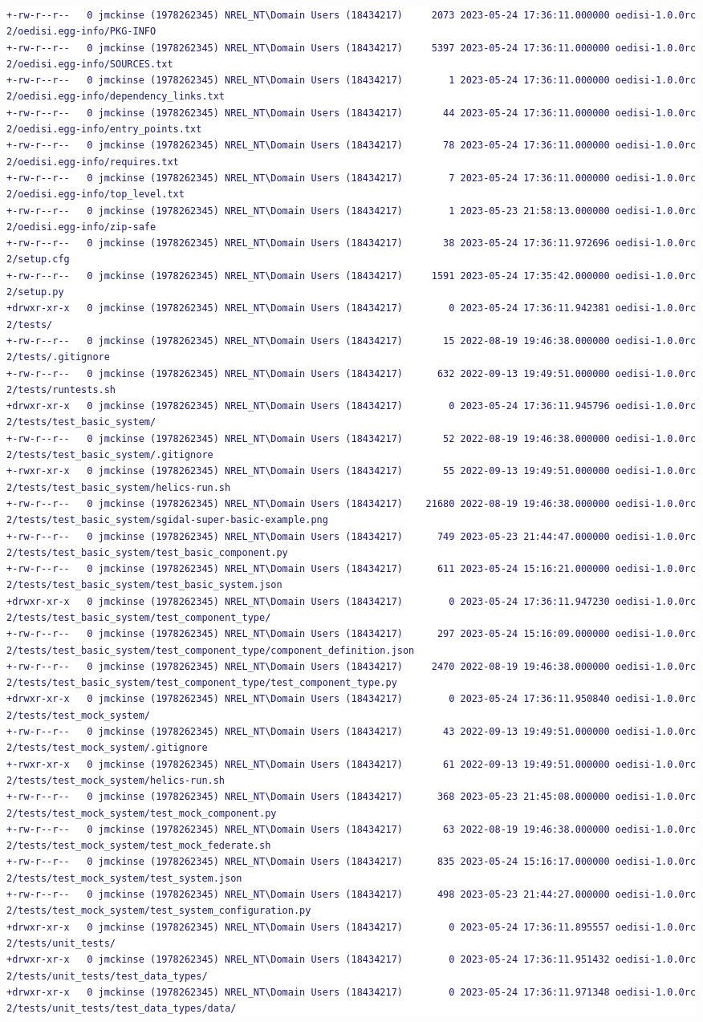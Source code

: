 ```diff
+-rw-r--r--   0 jmckinse (1978262345) NREL_NT\Domain Users (18434217)     2073 2023-05-24 17:36:11.000000 oedisi-1.0.0rc2/oedisi.egg-info/PKG-INFO
+-rw-r--r--   0 jmckinse (1978262345) NREL_NT\Domain Users (18434217)     5397 2023-05-24 17:36:11.000000 oedisi-1.0.0rc2/oedisi.egg-info/SOURCES.txt
+-rw-r--r--   0 jmckinse (1978262345) NREL_NT\Domain Users (18434217)        1 2023-05-24 17:36:11.000000 oedisi-1.0.0rc2/oedisi.egg-info/dependency_links.txt
+-rw-r--r--   0 jmckinse (1978262345) NREL_NT\Domain Users (18434217)       44 2023-05-24 17:36:11.000000 oedisi-1.0.0rc2/oedisi.egg-info/entry_points.txt
+-rw-r--r--   0 jmckinse (1978262345) NREL_NT\Domain Users (18434217)       78 2023-05-24 17:36:11.000000 oedisi-1.0.0rc2/oedisi.egg-info/requires.txt
+-rw-r--r--   0 jmckinse (1978262345) NREL_NT\Domain Users (18434217)        7 2023-05-24 17:36:11.000000 oedisi-1.0.0rc2/oedisi.egg-info/top_level.txt
+-rw-r--r--   0 jmckinse (1978262345) NREL_NT\Domain Users (18434217)        1 2023-05-23 21:58:13.000000 oedisi-1.0.0rc2/oedisi.egg-info/zip-safe
+-rw-r--r--   0 jmckinse (1978262345) NREL_NT\Domain Users (18434217)       38 2023-05-24 17:36:11.972696 oedisi-1.0.0rc2/setup.cfg
+-rw-r--r--   0 jmckinse (1978262345) NREL_NT\Domain Users (18434217)     1591 2023-05-24 17:35:42.000000 oedisi-1.0.0rc2/setup.py
+drwxr-xr-x   0 jmckinse (1978262345) NREL_NT\Domain Users (18434217)        0 2023-05-24 17:36:11.942381 oedisi-1.0.0rc2/tests/
+-rw-r--r--   0 jmckinse (1978262345) NREL_NT\Domain Users (18434217)       15 2022-08-19 19:46:38.000000 oedisi-1.0.0rc2/tests/.gitignore
+-rw-r--r--   0 jmckinse (1978262345) NREL_NT\Domain Users (18434217)      632 2022-09-13 19:49:51.000000 oedisi-1.0.0rc2/tests/runtests.sh
+drwxr-xr-x   0 jmckinse (1978262345) NREL_NT\Domain Users (18434217)        0 2023-05-24 17:36:11.945796 oedisi-1.0.0rc2/tests/test_basic_system/
+-rw-r--r--   0 jmckinse (1978262345) NREL_NT\Domain Users (18434217)       52 2022-08-19 19:46:38.000000 oedisi-1.0.0rc2/tests/test_basic_system/.gitignore
+-rwxr-xr-x   0 jmckinse (1978262345) NREL_NT\Domain Users (18434217)       55 2022-09-13 19:49:51.000000 oedisi-1.0.0rc2/tests/test_basic_system/helics-run.sh
+-rw-r--r--   0 jmckinse (1978262345) NREL_NT\Domain Users (18434217)    21680 2022-08-19 19:46:38.000000 oedisi-1.0.0rc2/tests/test_basic_system/sgidal-super-basic-example.png
+-rw-r--r--   0 jmckinse (1978262345) NREL_NT\Domain Users (18434217)      749 2023-05-23 21:44:47.000000 oedisi-1.0.0rc2/tests/test_basic_system/test_basic_component.py
+-rw-r--r--   0 jmckinse (1978262345) NREL_NT\Domain Users (18434217)      611 2023-05-24 15:16:21.000000 oedisi-1.0.0rc2/tests/test_basic_system/test_basic_system.json
+drwxr-xr-x   0 jmckinse (1978262345) NREL_NT\Domain Users (18434217)        0 2023-05-24 17:36:11.947230 oedisi-1.0.0rc2/tests/test_basic_system/test_component_type/
+-rw-r--r--   0 jmckinse (1978262345) NREL_NT\Domain Users (18434217)      297 2023-05-24 15:16:09.000000 oedisi-1.0.0rc2/tests/test_basic_system/test_component_type/component_definition.json
+-rw-r--r--   0 jmckinse (1978262345) NREL_NT\Domain Users (18434217)     2470 2022-08-19 19:46:38.000000 oedisi-1.0.0rc2/tests/test_basic_system/test_component_type/test_component_type.py
+drwxr-xr-x   0 jmckinse (1978262345) NREL_NT\Domain Users (18434217)        0 2023-05-24 17:36:11.950840 oedisi-1.0.0rc2/tests/test_mock_system/
+-rw-r--r--   0 jmckinse (1978262345) NREL_NT\Domain Users (18434217)       43 2022-09-13 19:49:51.000000 oedisi-1.0.0rc2/tests/test_mock_system/.gitignore
+-rwxr-xr-x   0 jmckinse (1978262345) NREL_NT\Domain Users (18434217)       61 2022-09-13 19:49:51.000000 oedisi-1.0.0rc2/tests/test_mock_system/helics-run.sh
+-rw-r--r--   0 jmckinse (1978262345) NREL_NT\Domain Users (18434217)      368 2023-05-23 21:45:08.000000 oedisi-1.0.0rc2/tests/test_mock_system/test_mock_component.py
+-rw-r--r--   0 jmckinse (1978262345) NREL_NT\Domain Users (18434217)       63 2022-08-19 19:46:38.000000 oedisi-1.0.0rc2/tests/test_mock_system/test_mock_federate.sh
+-rw-r--r--   0 jmckinse (1978262345) NREL_NT\Domain Users (18434217)      835 2023-05-24 15:16:17.000000 oedisi-1.0.0rc2/tests/test_mock_system/test_system.json
+-rw-r--r--   0 jmckinse (1978262345) NREL_NT\Domain Users (18434217)      498 2023-05-23 21:44:27.000000 oedisi-1.0.0rc2/tests/test_mock_system/test_system_configuration.py
+drwxr-xr-x   0 jmckinse (1978262345) NREL_NT\Domain Users (18434217)        0 2023-05-24 17:36:11.895557 oedisi-1.0.0rc2/tests/unit_tests/
+drwxr-xr-x   0 jmckinse (1978262345) NREL_NT\Domain Users (18434217)        0 2023-05-24 17:36:11.951432 oedisi-1.0.0rc2/tests/unit_tests/test_data_types/
+drwxr-xr-x   0 jmckinse (1978262345) NREL_NT\Domain Users (18434217)        0 2023-05-24 17:36:11.971348 oedisi-1.0.0rc2/tests/unit_tests/test_data_types/data/
```